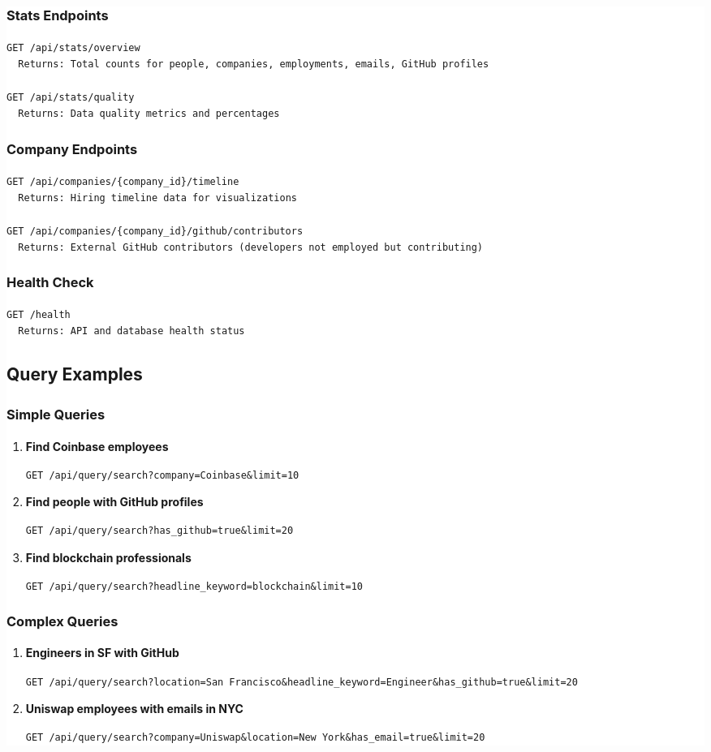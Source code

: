 
### Stats Endpoints
```
GET /api/stats/overview
  Returns: Total counts for people, companies, employments, emails, GitHub profiles

GET /api/stats/quality
  Returns: Data quality metrics and percentages
```

### Company Endpoints
```
GET /api/companies/{company_id}/timeline
  Returns: Hiring timeline data for visualizations

GET /api/companies/{company_id}/github/contributors
  Returns: External GitHub contributors (developers not employed but contributing)
```

### Health Check
```
GET /health
  Returns: API and database health status
```

## Query Examples

### Simple Queries
1. **Find Coinbase employees**
   ```
   GET /api/query/search?company=Coinbase&limit=10
   ```

2. **Find people with GitHub profiles**
   ```
   GET /api/query/search?has_github=true&limit=20
   ```

3. **Find blockchain professionals**
   ```
   GET /api/query/search?headline_keyword=blockchain&limit=10
   ```

### Complex Queries
1. **Engineers in SF with GitHub**
   ```
   GET /api/query/search?location=San Francisco&headline_keyword=Engineer&has_github=true&limit=20
   ```

2. **Uniswap employees with emails in NYC**
   ```
   GET /api/query/search?company=Uniswap&location=New York&has_email=true&limit=20
   ```
